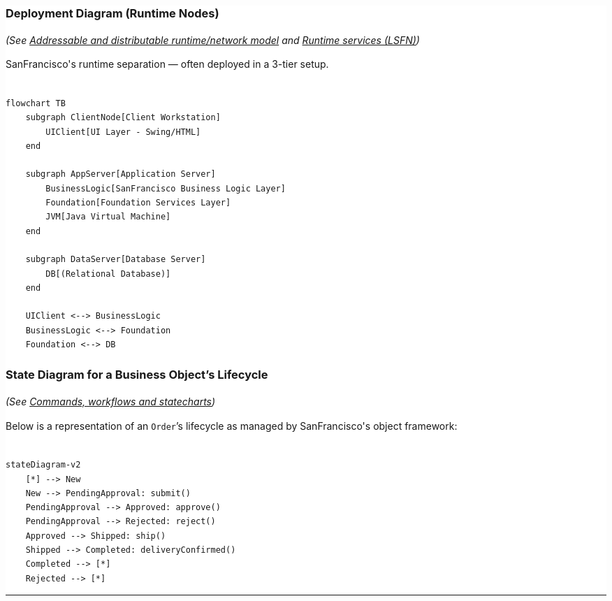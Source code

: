 ### Deployment Diagram (Runtime Nodes)

*(See [Addressable and distributable runtime/network model](#addressable-and-distributable-runtimenetwork-model) and [Runtime services (LSFN)](#runtime-services))*

SanFrancisco's runtime separation — often deployed in a 3-tier setup.



  

```mermaid

flowchart TB
    subgraph ClientNode[Client Workstation]
        UIClient[UI Layer - Swing/HTML]
    end

    subgraph AppServer[Application Server]
        BusinessLogic[SanFrancisco Business Logic Layer]
        Foundation[Foundation Services Layer]
        JVM[Java Virtual Machine]
    end

    subgraph DataServer[Database Server]
        DB[(Relational Database)]
    end

    UIClient <--> BusinessLogic
    BusinessLogic <--> Foundation
    Foundation <--> DB
```

### State Diagram for a Business Object’s Lifecycle

*(See [Commands, workflows and statecharts](#commands-workflows-and-statecharts))*

Below is a representation of an `Order`’s lifecycle as managed by SanFrancisco's object framework:



  

```mermaid

stateDiagram-v2
    [*] --> New
    New --> PendingApproval: submit()
    PendingApproval --> Approved: approve()
    PendingApproval --> Rejected: reject()
    Approved --> Shipped: ship()
    Shipped --> Completed: deliveryConfirmed()
    Completed --> [*]
    Rejected --> [*]
```

---
